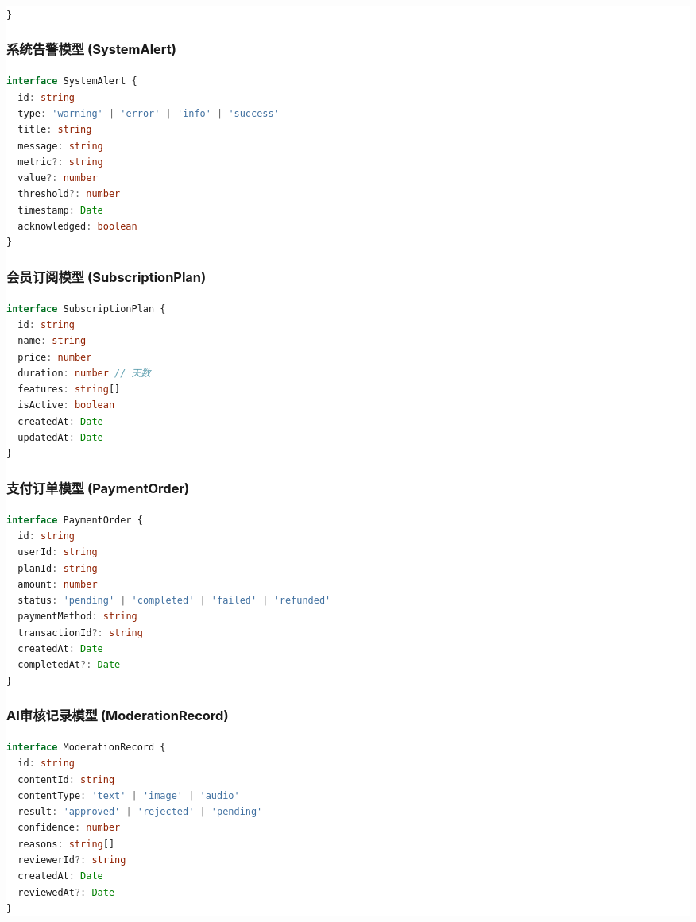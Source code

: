 ```typescript
}
```

### 系统告警模型 (SystemAlert)
```typescript
interface SystemAlert {
  id: string
  type: 'warning' | 'error' | 'info' | 'success'
  title: string
  message: string
  metric?: string
  value?: number
  threshold?: number
  timestamp: Date
  acknowledged: boolean
}
```

### 会员订阅模型 (SubscriptionPlan)
```typescript
interface SubscriptionPlan {
  id: string
  name: string
  price: number
  duration: number // 天数
  features: string[]
  isActive: boolean
  createdAt: Date
  updatedAt: Date
}
```

### 支付订单模型 (PaymentOrder)
```typescript
interface PaymentOrder {
  id: string
  userId: string
  planId: string
  amount: number
  status: 'pending' | 'completed' | 'failed' | 'refunded'
  paymentMethod: string
  transactionId?: string
  createdAt: Date
  completedAt?: Date
}
```

### AI审核记录模型 (ModerationRecord)
```typescript
interface ModerationRecord {
  id: string
  contentId: string
  contentType: 'text' | 'image' | 'audio'
  result: 'approved' | 'rejected' | 'pending'
  confidence: number
  reasons: string[]
  reviewerId?: string
  createdAt: Date
  reviewedAt?: Date
}
```
